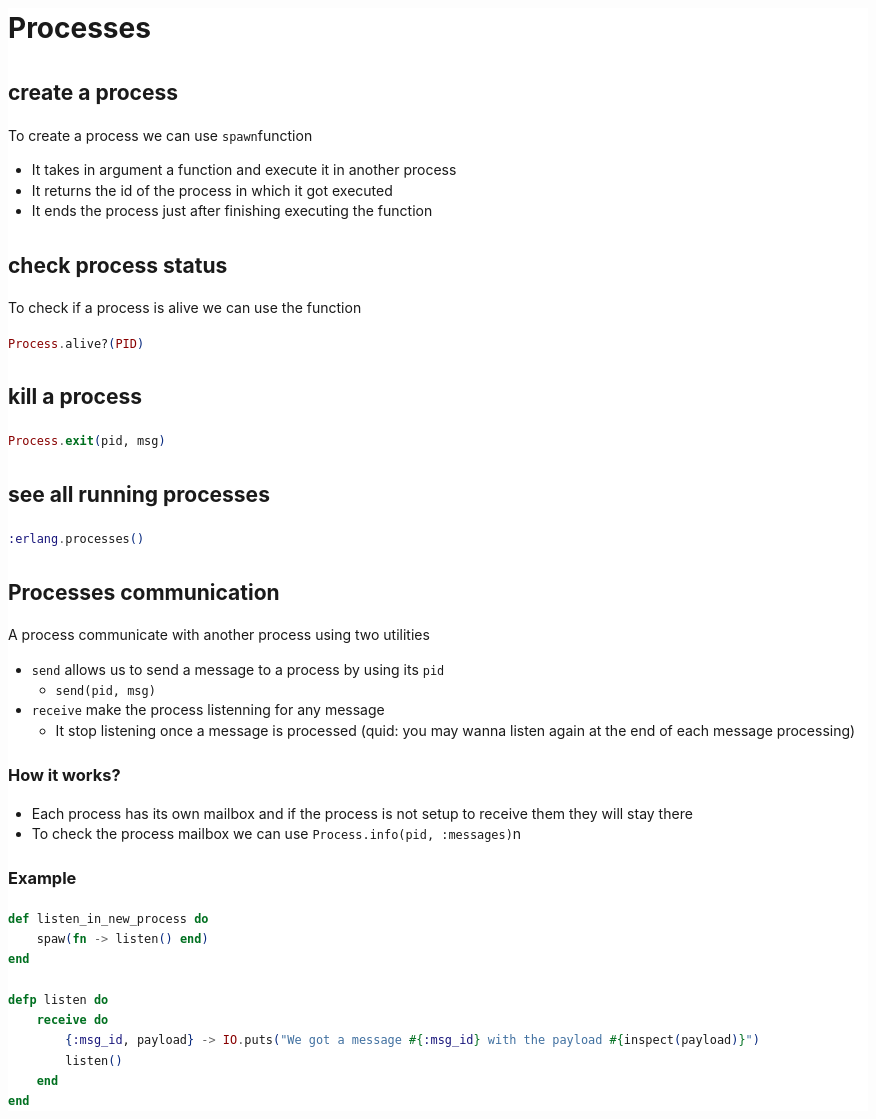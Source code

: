 # Processes

## create a process

To create a process we can use `spawn`function

- It takes in argument a function and execute it in another process
- It returns the id of the process in which it got executed 
- It ends the process just after finishing executing the function

## check process status

To check if a process is alive we can use the function

``` elixir
Process.alive?(PID)
```

## kill a process

```elixir
Process.exit(pid, msg)
```

## see all running processes

``` elixir
:erlang.processes()
```

## Processes communication

A process communicate with another process using two utilities 

- `send` allows us to send a message to a process by using its `pid`
    - `send(pid, msg)`
- `receive` make the process listenning for any message
    - It stop listening once a message is processed (quid: you may wanna listen again at the end of each message processing) 

### How it works?

- Each process has its own mailbox and if the process is not setup to receive them they will stay there
- To check the process mailbox we can use `Process.info(pid, :messages)`n 

### Example

```elixir
def listen_in_new_process do
    spaw(fn -> listen() end)
end

defp listen do
    receive do
        {:msg_id, payload} -> IO.puts("We got a message #{:msg_id} with the payload #{inspect(payload)}")
        listen()
    end
end
```
